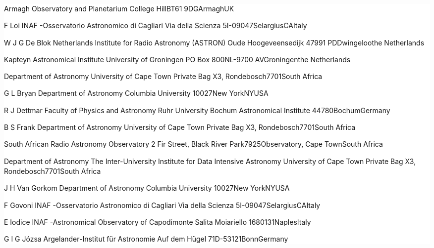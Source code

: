 Armagh Observatory and Planetarium
College HillBT61 9DGArmaghUK

F Loi 
INAF -Osservatorio Astronomico di Cagliari
Via della Scienza 5I-09047SelargiusCAItaly

W J G De Blok 
Netherlands Institute for Radio Astronomy (ASTRON)
Oude Hoogeveensedijk 47991 PDDwingeloothe Netherlands

Kapteyn Astronomical Institute
University of Groningen
PO Box 800NL-9700 AVGroningenthe Netherlands

Department of Astronomy
University of Cape Town
Private Bag X3, Rondebosch7701South Africa

G L Bryan 
Department of Astronomy
Columbia University
10027New YorkNYUSA

R J Dettmar 
Faculty of Physics and Astronomy
Ruhr University Bochum
Astronomical Institute
44780BochumGermany

B S Frank 
Department of Astronomy
University of Cape Town
Private Bag X3, Rondebosch7701South Africa

South African Radio Astronomy Observatory
2 Fir Street, Black River Park7925Observatory, Cape TownSouth Africa

Department of Astronomy
The Inter-University Institute for Data Intensive Astronomy
University of Cape Town
Private Bag X3, Rondebosch7701South Africa

J H Van Gorkom 
Department of Astronomy
Columbia University
10027New YorkNYUSA

F Govoni 
INAF -Osservatorio Astronomico di Cagliari
Via della Scienza 5I-09047SelargiusCAItaly

E Iodice 
INAF -Astronomical Observatory of Capodimonte
Salita Moiariello 1680131NaplesItaly

G I G Józsa 
Argelander-Institut für Astronomie
Auf dem Hügel 71D-53121BonnGermany
